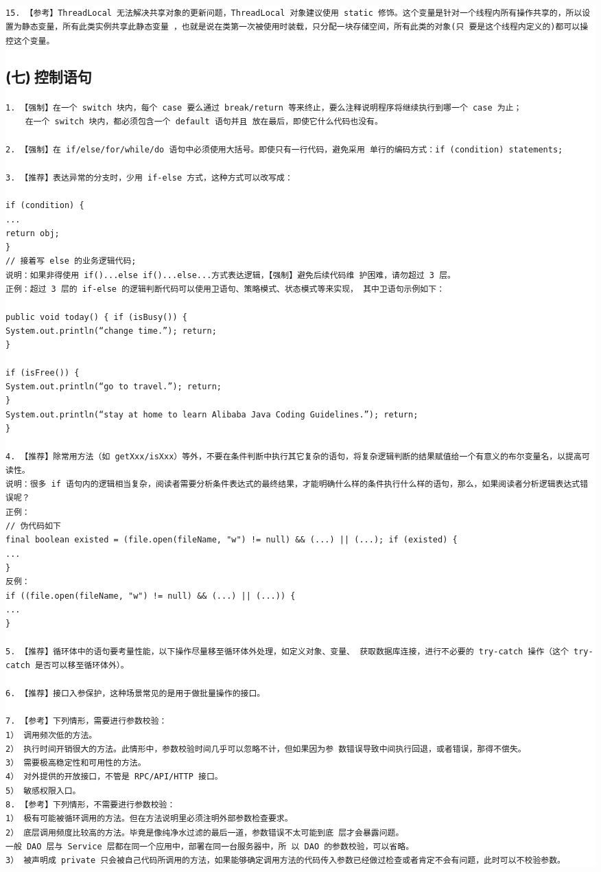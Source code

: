 ```
15. 【参考】ThreadLocal 无法解决共享对象的更新问题，ThreadLocal 对象建议使用 static 修饰。这个变量是针对一个线程内所有操作共享的，所以设置为静态变量，所有此类实例共享此静态变量 ，也就是说在类第一次被使用时装载，只分配一块存储空间，所有此类的对象(只 要是这个线程内定义的)都可以操控这个变量。

```

## (七) 控制语句

```
1. 【强制】在一个 switch 块内，每个 case 要么通过 break/return 等来终止，要么注释说明程序将继续执行到哪一个 case 为止；
	在一个 switch 块内，都必须包含一个 default 语句并且 放在最后，即使它什么代码也没有。
	
2. 【强制】在 if/else/for/while/do 语句中必须使用大括号。即使只有一行代码，避免采用 单行的编码方式：if (condition) statements;

3. 【推荐】表达异常的分支时，少用 if-else 方式，这种方式可以改写成：

if (condition) {
...
return obj;
}
// 接着写 else 的业务逻辑代码;
说明：如果非得使用 if()...else if()...else...方式表达逻辑，【强制】避免后续代码维 护困难，请勿超过 3 层。
正例：超过 3 层的 if-else 的逻辑判断代码可以使用卫语句、策略模式、状态模式等来实现， 其中卫语句示例如下：

public void today() { if (isBusy()) {
System.out.println(“change time.”); return;
}

if (isFree()) {
System.out.println(“go to travel.”); return;
}
System.out.println(“stay at home to learn Alibaba Java Coding Guidelines.”); return;
}

4. 【推荐】除常用方法（如 getXxx/isXxx）等外，不要在条件判断中执行其它复杂的语句，将复杂逻辑判断的结果赋值给一个有意义的布尔变量名，以提高可读性。
说明：很多 if 语句内的逻辑相当复杂，阅读者需要分析条件表达式的最终结果，才能明确什么样的条件执行什么样的语句，那么，如果阅读者分析逻辑表达式错误呢？
正例：
// 伪代码如下
final boolean existed = (file.open(fileName, "w") != null) && (...) || (...); if (existed) {
...
}
反例：
if ((file.open(fileName, "w") != null) && (...) || (...)) {
...
}

5. 【推荐】循环体中的语句要考量性能，以下操作尽量移至循环体外处理，如定义对象、变量、 获取数据库连接，进行不必要的 try-catch 操作（这个 try-catch 是否可以移至循环体外）。

6. 【推荐】接口入参保护，这种场景常见的是用于做批量操作的接口。

7. 【参考】下列情形，需要进行参数校验：
1） 调用频次低的方法。
2） 执行时间开销很大的方法。此情形中，参数校验时间几乎可以忽略不计，但如果因为参 数错误导致中间执行回退，或者错误，那得不偿失。
3） 需要极高稳定性和可用性的方法。
4） 对外提供的开放接口，不管是 RPC/API/HTTP 接口。
5） 敏感权限入口。
8. 【参考】下列情形，不需要进行参数校验：
1） 极有可能被循环调用的方法。但在方法说明里必须注明外部参数检查要求。
2） 底层调用频度比较高的方法。毕竟是像纯净水过滤的最后一道，参数错误不太可能到底 层才会暴露问题。
一般 DAO 层与 Service 层都在同一个应用中，部署在同一台服务器中，所 以 DAO 的参数校验，可以省略。
3） 被声明成 private 只会被自己代码所调用的方法，如果能够确定调用方法的代码传入参数已经做过检查或者肯定不会有问题，此时可以不校验参数。

```
